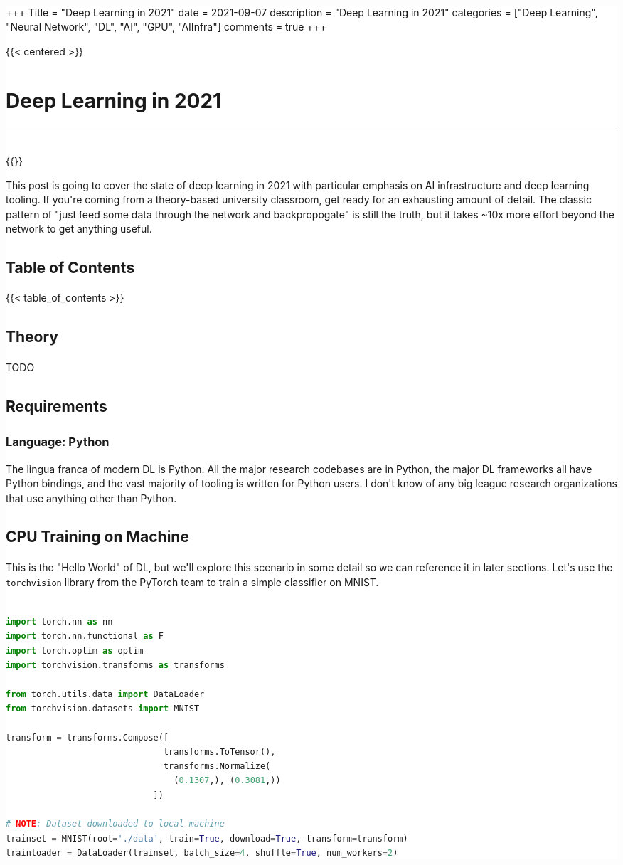+++
Title = "Deep Learning in 2021"
date = 2021-09-07
description = "Deep Learning in 2021"
categories = ["Deep Learning", "Neural Network", "DL", "AI", "GPU", "AIInfra"]
comments = true
+++

{{< centered >}}
# Deep Learning in 2021
<hr>
<br>
{{</ centered>}}

This post is going to cover the state of deep learning in 2021 with particular emphasis on AI infrastructure and deep learning tooling. If you're coming from a theory-based university classroom, get ready for an exhausting amount of detail. The classic pattern of "just feed some data through the network and backpropogate" is still the truth, but it takes ~10x more effort beyond the network to get anything useful.

## Table of Contents

{{< table_of_contents >}}

## Theory

TODO

## Requirements

### Language: Python

The lingua franca of modern DL is Python. All the major research codebases are in Python, the major DL frameworks all have Python bindings, and the vast majority of tooling is written for Python users. I don't know of any big league research organizations that use anything other than Python.

## CPU Training on Machine

This is the "Hello World" of DL, but we'll explore this scenario in some detail so we can reference it in later sections. Let's use the `torchvision` library from the PyTorch team to train a simple classifier on MNIST. 

```python

import torch.nn as nn
import torch.nn.functional as F
import torch.optim as optim
import torchvision.transforms as transforms

from torch.utils.data import DataLoader
from torchvision.datasets import MNIST

transform = transforms.Compose([
                               transforms.ToTensor(),
                               transforms.Normalize(
                                 (0.1307,), (0.3081,))
                             ])

# NOTE: Dataset downloaded to local machine
trainset = MNIST(root='./data', train=True, download=True, transform=transform)
trainloader = DataLoader(trainset, batch_size=4, shuffle=True, num_workers=2)

```

[^1]: https://cloud.google.com/blog/products/ai-machine-learning/what-makes-tpus-fine-tuned-for-deep-learning
[^2]: https://www.mpi-forum.org/docs/mpi-4.0/mpi40-report.pdf
[^4]: https://NEED_THE_LINK_FOR_DATA_PARALLEL.com
[^4]: https://github.com/pytorch/pytorch/blob/v1.7.0/torch/lib/c10d/ProcessGroup.hpp